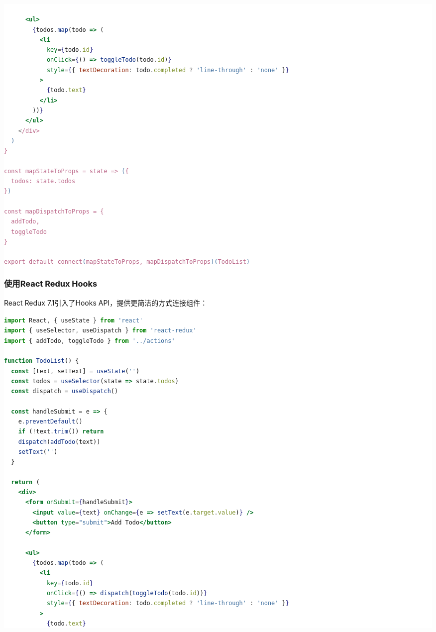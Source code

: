 ```jsx
      
      <ul>
        {todos.map(todo => (
          <li
            key={todo.id}
            onClick={() => toggleTodo(todo.id)}
            style={{ textDecoration: todo.completed ? 'line-through' : 'none' }}
          >
            {todo.text}
          </li>
        ))}
      </ul>
    </div>
  )
}

const mapStateToProps = state => ({
  todos: state.todos
})

const mapDispatchToProps = {
  addTodo,
  toggleTodo
}

export default connect(mapStateToProps, mapDispatchToProps)(TodoList)
```

### 使用React Redux Hooks

React Redux 7.1引入了Hooks API，提供更简洁的方式连接组件：

```jsx
import React, { useState } from 'react'
import { useSelector, useDispatch } from 'react-redux'
import { addTodo, toggleTodo } from '../actions'

function TodoList() {
  const [text, setText] = useState('')
  const todos = useSelector(state => state.todos)
  const dispatch = useDispatch()
  
  const handleSubmit = e => {
    e.preventDefault()
    if (!text.trim()) return
    dispatch(addTodo(text))
    setText('')
  }
  
  return (
    <div>
      <form onSubmit={handleSubmit}>
        <input value={text} onChange={e => setText(e.target.value)} />
        <button type="submit">Add Todo</button>
      </form>
      
      <ul>
        {todos.map(todo => (
          <li
            key={todo.id}
            onClick={() => dispatch(toggleTodo(todo.id))}
            style={{ textDecoration: todo.completed ? 'line-through' : 'none' }}
          >
            {todo.text}
```